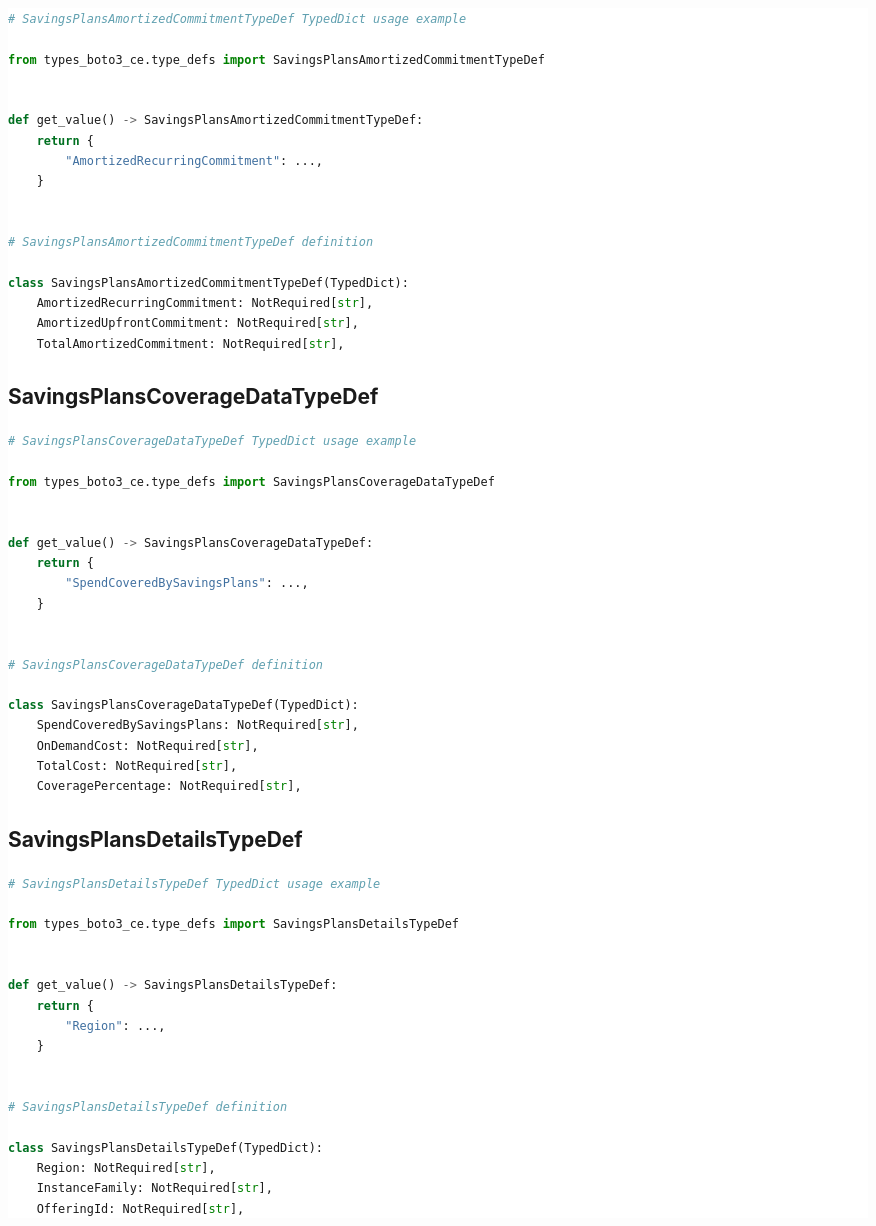 ```python
# SavingsPlansAmortizedCommitmentTypeDef TypedDict usage example

from types_boto3_ce.type_defs import SavingsPlansAmortizedCommitmentTypeDef


def get_value() -> SavingsPlansAmortizedCommitmentTypeDef:
    return {
        "AmortizedRecurringCommitment": ...,
    }


# SavingsPlansAmortizedCommitmentTypeDef definition

class SavingsPlansAmortizedCommitmentTypeDef(TypedDict):
    AmortizedRecurringCommitment: NotRequired[str],
    AmortizedUpfrontCommitment: NotRequired[str],
    TotalAmortizedCommitment: NotRequired[str],
```


## SavingsPlansCoverageDataTypeDef

```python
# SavingsPlansCoverageDataTypeDef TypedDict usage example

from types_boto3_ce.type_defs import SavingsPlansCoverageDataTypeDef


def get_value() -> SavingsPlansCoverageDataTypeDef:
    return {
        "SpendCoveredBySavingsPlans": ...,
    }


# SavingsPlansCoverageDataTypeDef definition

class SavingsPlansCoverageDataTypeDef(TypedDict):
    SpendCoveredBySavingsPlans: NotRequired[str],
    OnDemandCost: NotRequired[str],
    TotalCost: NotRequired[str],
    CoveragePercentage: NotRequired[str],
```


## SavingsPlansDetailsTypeDef

```python
# SavingsPlansDetailsTypeDef TypedDict usage example

from types_boto3_ce.type_defs import SavingsPlansDetailsTypeDef


def get_value() -> SavingsPlansDetailsTypeDef:
    return {
        "Region": ...,
    }


# SavingsPlansDetailsTypeDef definition

class SavingsPlansDetailsTypeDef(TypedDict):
    Region: NotRequired[str],
    InstanceFamily: NotRequired[str],
    OfferingId: NotRequired[str],
```